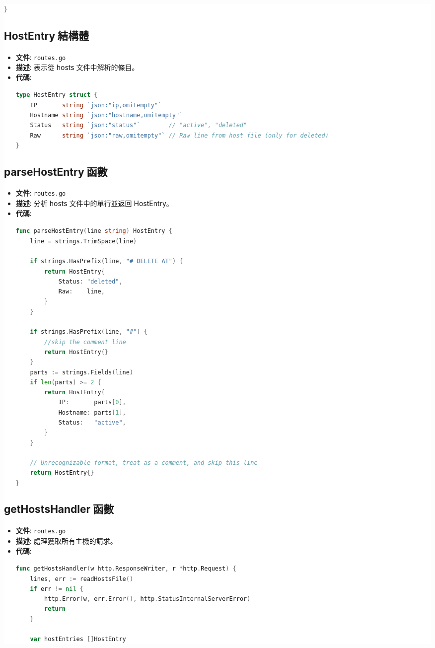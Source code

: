   ```go
  }
  ```

## HostEntry 結構體
- **文件**: `routes.go`
- **描述**: 表示從 hosts 文件中解析的條目。
- **代碼**:
  ```go
  type HostEntry struct {
      IP       string `json:"ip,omitempty"`
      Hostname string `json:"hostname,omitempty"`
      Status   string `json:"status"`        // "active", "deleted"
      Raw      string `json:"raw,omitempty"` // Raw line from host file (only for deleted)
  }
  ```

## parseHostEntry 函數
- **文件**: `routes.go`
- **描述**: 分析 hosts 文件中的單行並返回 HostEntry。
- **代碼**:
  ```go
  func parseHostEntry(line string) HostEntry {
      line = strings.TrimSpace(line)

      if strings.HasPrefix(line, "# DELETE AT") {
          return HostEntry{
              Status: "deleted",
              Raw:    line,
          }
      }

      if strings.HasPrefix(line, "#") {
          //skip the comment line
          return HostEntry{}
      }
      parts := strings.Fields(line)
      if len(parts) >= 2 {
          return HostEntry{
              IP:       parts[0],
              Hostname: parts[1],
              Status:   "active",
          }
      }

      // Unrecognizable format, treat as a comment, and skip this line
      return HostEntry{}
  }
  ```

## getHostsHandler 函數
- **文件**: `routes.go`
- **描述**: 處理獲取所有主機的請求。
- **代碼**:
  ```go
  func getHostsHandler(w http.ResponseWriter, r *http.Request) {
      lines, err := readHostsFile()
      if err != nil {
          http.Error(w, err.Error(), http.StatusInternalServerError)
          return
      }

      var hostEntries []HostEntry
  ```